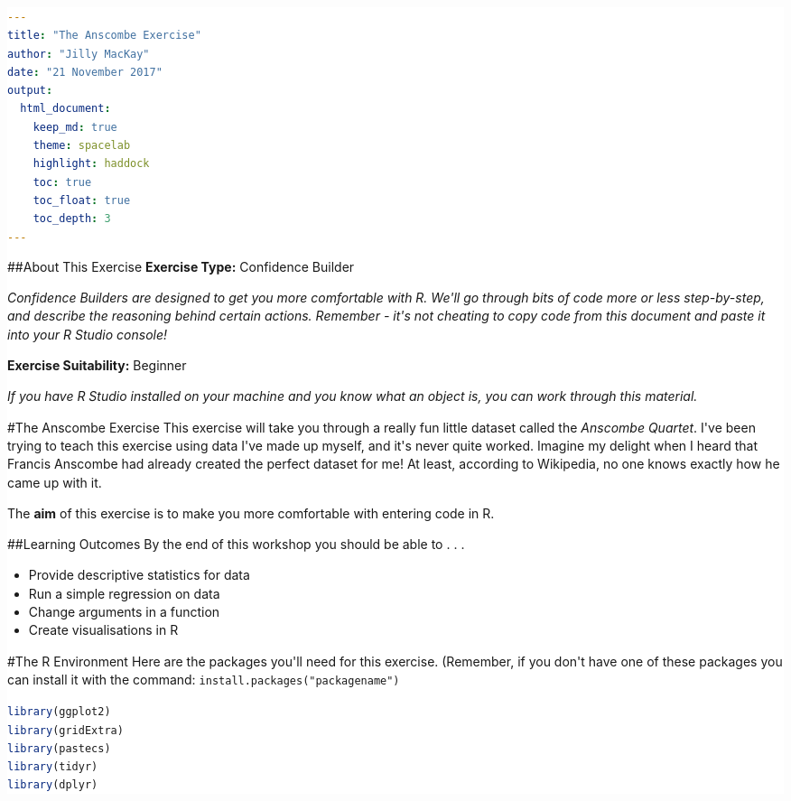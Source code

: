 ```yaml
---
title: "The Anscombe Exercise"
author: "Jilly MacKay"
date: "21 November 2017"
output:
  html_document:
    keep_md: true
    theme: spacelab
    highlight: haddock
    toc: true 
    toc_float: true
    toc_depth: 3
---
```

##About This Exercise
**Exercise Type:** Confidence Builder

*Confidence Builders are designed to get you more comfortable with R. We'll go through bits of code more or less step-by-step, and describe the reasoning behind certain actions. Remember - it's not cheating to copy code from this document and paste it into your R Studio console!*

**Exercise Suitability:** Beginner

*If you have R Studio installed on your machine and you know what an object is, you can work through this material.*

#The Anscombe Exercise
This exercise will take you through a really fun little dataset called the *Anscombe Quartet*. I've been trying to teach this exercise using data I've made up myself, and it's never quite worked. Imagine my delight when I heard that Francis Anscombe had already created the perfect dataset for me! At least, according to Wikipedia, no one knows exactly how he came up with it.

The **aim** of this exercise is to make you more comfortable with entering code in R. 

##Learning Outcomes
By the end of this workshop you should be able to . . .

* Provide descriptive statistics for data
* Run a simple regression on data
* Change arguments in a function
* Create visualisations in R


#The R Environment
Here are the packages you'll need for this exercise. (Remember, if you don't have one of these packages you can install it with the command: `install.packages("packagename")`

```r
library(ggplot2)
library(gridExtra)
library(pastecs)
library(tidyr)
library(dplyr)
```

